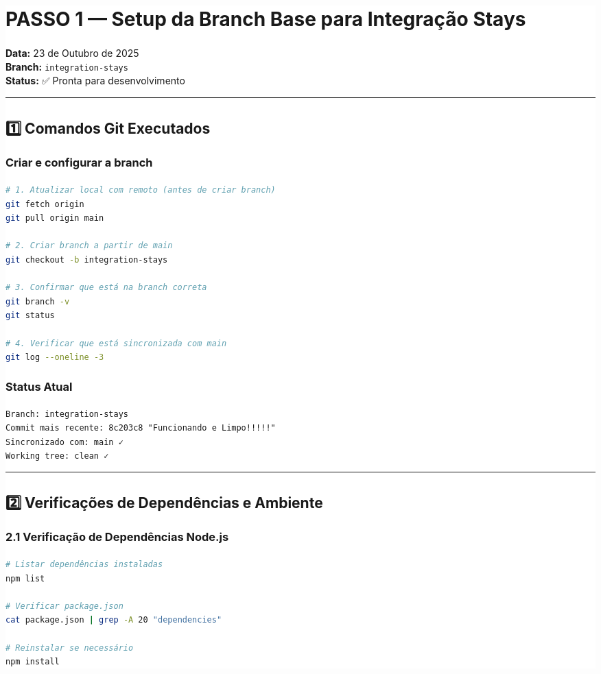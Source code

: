 # PASSO 1 — Setup da Branch Base para Integração Stays

**Data:** 23 de Outubro de 2025  
**Branch:** `integration-stays`  
**Status:** ✅ Pronta para desenvolvimento

---

## 1️⃣ Comandos Git Executados

### Criar e configurar a branch

```bash
# 1. Atualizar local com remoto (antes de criar branch)
git fetch origin
git pull origin main

# 2. Criar branch a partir de main
git checkout -b integration-stays

# 3. Confirmar que está na branch correta
git branch -v
git status

# 4. Verificar que está sincronizada com main
git log --oneline -3
```

### Status Atual
```
Branch: integration-stays
Commit mais recente: 8c203c8 "Funcionando e Limpo!!!!!"
Sincronizado com: main ✓
Working tree: clean ✓
```

---

## 2️⃣ Verificações de Dependências e Ambiente

### 2.1 Verificação de Dependências Node.js

```bash
# Listar dependências instaladas
npm list

# Verificar package.json
cat package.json | grep -A 20 "dependencies"

# Reinstalar se necessário
npm install
```
